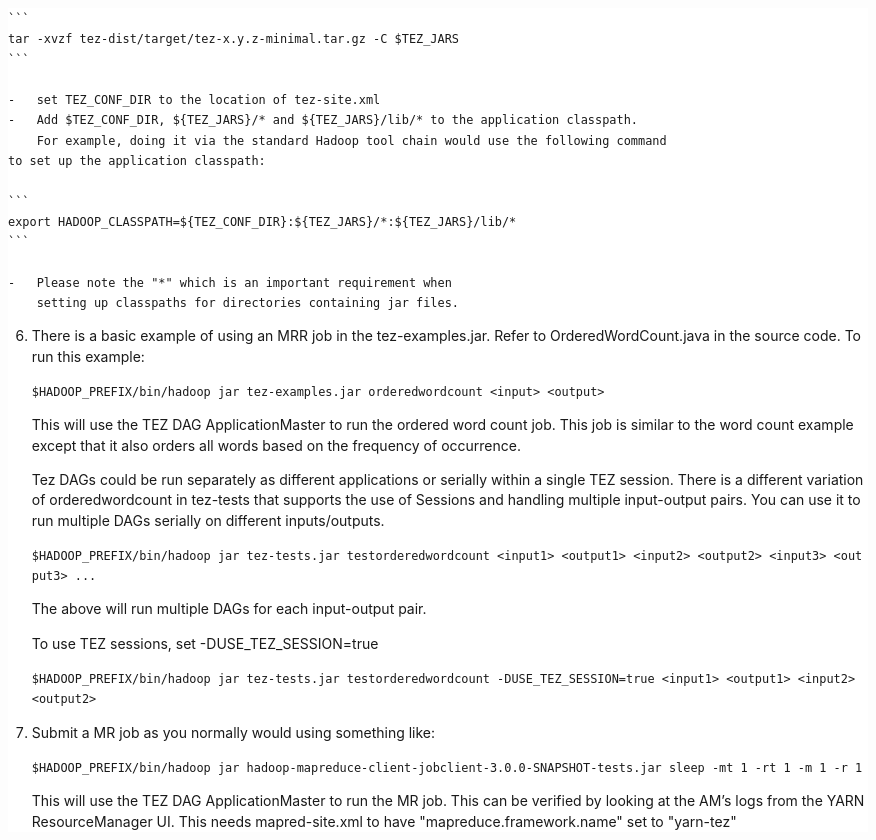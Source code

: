     ```
    tar -xvzf tez-dist/target/tez-x.y.z-minimal.tar.gz -C $TEZ_JARS
    ```

    -   set TEZ_CONF_DIR to the location of tez-site.xml
    -   Add $TEZ_CONF_DIR, ${TEZ_JARS}/* and ${TEZ_JARS}/lib/* to the application classpath.
        For example, doing it via the standard Hadoop tool chain would use the following command
	to set up the application classpath:

    ```
    export HADOOP_CLASSPATH=${TEZ_CONF_DIR}:${TEZ_JARS}/*:${TEZ_JARS}/lib/*
    ```

    -   Please note the "*" which is an important requirement when
        setting up classpaths for directories containing jar files.
6.  There is a basic example of using an MRR job in the tez-examples.jar.
    Refer to OrderedWordCount.java in the source code. To run this
    example:

    ```
    $HADOOP_PREFIX/bin/hadoop jar tez-examples.jar orderedwordcount <input> <output>
    ```

    This will use the TEZ DAG ApplicationMaster to run the ordered word
    count job. This job is similar to the word count example except that
    it also orders all words based on the frequency of occurrence.

    Tez DAGs could be run separately as different applications or
    serially within a single TEZ session. There is a different variation
    of orderedwordcount in tez-tests that supports the use of Sessions
    and handling multiple input-output pairs. You can use it to run
    multiple DAGs serially on different inputs/outputs.

    ```
    $HADOOP_PREFIX/bin/hadoop jar tez-tests.jar testorderedwordcount <input1> <output1> <input2> <output2> <input3> <output3> ...
    ```

    The above will run multiple DAGs for each input-output pair.

    To use TEZ sessions, set -DUSE_TEZ_SESSION=true

    ```
    $HADOOP_PREFIX/bin/hadoop jar tez-tests.jar testorderedwordcount -DUSE_TEZ_SESSION=true <input1> <output1> <input2> <output2>
    ```
7.  Submit a MR job as you normally would using something like:

    ```
    $HADOOP_PREFIX/bin/hadoop jar hadoop-mapreduce-client-jobclient-3.0.0-SNAPSHOT-tests.jar sleep -mt 1 -rt 1 -m 1 -r 1
    ```

    This will use the TEZ DAG ApplicationMaster to run the MR job. This
    can be verified by looking at the AM’s logs from the YARN ResourceManager UI.
    This needs mapred-site.xml to have "mapreduce.framework.name" set to "yarn-tez"
